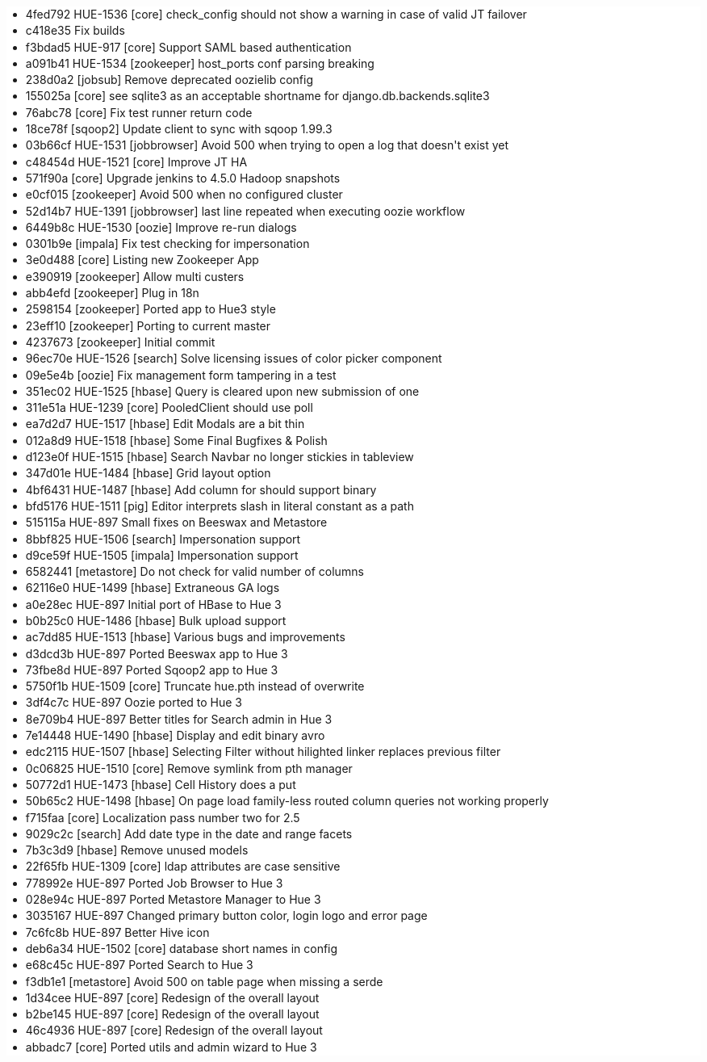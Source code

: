 * 4fed792 HUE-1536 [core] check_config should not show a warning in case of valid JT failover
* c418e35 Fix builds
* f3bdad5 HUE-917 [core] Support SAML based authentication
* a091b41 HUE-1534 [zookeeper] host_ports conf parsing breaking
* 238d0a2 [jobsub] Remove deprecated oozielib config
* 155025a [core] see sqlite3 as an acceptable shortname for django.db.backends.sqlite3
* 76abc78 [core] Fix test runner return code
* 18ce78f [sqoop2] Update client to sync with sqoop 1.99.3
* 03b66cf HUE-1531 [jobbrowser] Avoid 500 when trying to open a log that doesn't exist yet
* c48454d HUE-1521 [core] Improve JT HA
* 571f90a [core] Upgrade jenkins to 4.5.0 Hadoop snapshots
* e0cf015 [zookeeper] Avoid 500 when no configured cluster
* 52d14b7 HUE-1391 [jobbrowser] last line repeated when executing oozie workflow
* 6449b8c HUE-1530 [oozie] Improve re-run dialogs
* 0301b9e [impala] Fix test checking for impersonation
* 3e0d488 [core] Listing new Zookeeper App
* e390919 [zookeeper] Allow multi custers
* abb4efd [zookeeper] Plug in 18n
* 2598154 [zookeeper] Ported app to Hue3 style
* 23eff10 [zookeeper] Porting to current master
* 4237673 [zookeeper] Initial commit
* 96ec70e HUE-1526 [search] Solve licensing issues of color picker component
* 09e5e4b [oozie] Fix management form tampering in a test
* 351ec02 HUE-1525 [hbase] Query is cleared upon new submission of one
* 311e51a HUE-1239 [core] PooledClient should use poll
* ea7d2d7 HUE-1517 [hbase] Edit Modals are a bit thin
* 012a8d9 HUE-1518 [hbase] Some Final Bugfixes & Polish
* d123e0f HUE-1515 [hbase] Search Navbar no longer stickies in tableview
* 347d01e HUE-1484 [hbase] Grid layout option
* 4bf6431 HUE-1487 [hbase] Add column for should support binary
* bfd5176 HUE-1511 [pig] Editor interprets slash in literal constant as a path
* 515115a HUE-897 Small fixes on Beeswax and Metastore
* 8bbf825 HUE-1506 [search] Impersonation support
* d9ce59f HUE-1505 [impala] Impersonation support
* 6582441 [metastore] Do not check for valid number of columns
* 62116e0 HUE-1499 [hbase] Extraneous GA logs
* a0e28ec HUE-897 Initial port of HBase to Hue 3
* b0b25c0 HUE-1486 [hbase] Bulk upload support
* ac7dd85 HUE-1513 [hbase] Various bugs and improvements
* d3dcd3b HUE-897 Ported Beeswax app to Hue 3
* 73fbe8d HUE-897 Ported Sqoop2 app to Hue 3
* 5750f1b HUE-1509 [core] Truncate hue.pth instead of overwrite
* 3df4c7c HUE-897 Oozie ported to Hue 3
* 8e709b4 HUE-897 Better titles for Search admin in Hue 3
* 7e14448 HUE-1490 [hbase] Display and edit binary avro
* edc2115 HUE-1507 [hbase] Selecting Filter without hilighted linker replaces previous filter
* 0c06825 HUE-1510 [core] Remove symlink from pth manager
* 50772d1 HUE-1473 [hbase] Cell History does a put
* 50b65c2 HUE-1498 [hbase] On page load family-less routed column queries not working properly
* f715faa [core] Localization pass number two for 2.5
* 9029c2c [search] Add date type in the date and range facets
* 7b3c3d9 [hbase] Remove unused models
* 22f65fb HUE-1309 [core] ldap attributes are case sensitive
* 778992e HUE-897 Ported Job Browser to Hue 3
* 028e94c HUE-897 Ported Metastore Manager to Hue 3
* 3035167 HUE-897 Changed primary button color, login logo and error page
* 7c6fc8b HUE-897 Better Hive icon
* deb6a34 HUE-1502 [core] database short names in config
* e68c45c HUE-897 Ported Search to Hue 3
* f3db1e1 [metastore] Avoid 500 on table page when missing a serde
* 1d34cee HUE-897 [core] Redesign of the overall layout
* b2be145 HUE-897 [core] Redesign of the overall layout
* 46c4936 HUE-897 [core] Redesign of the overall layout
* abbadc7 [core] Ported utils and admin wizard to Hue 3